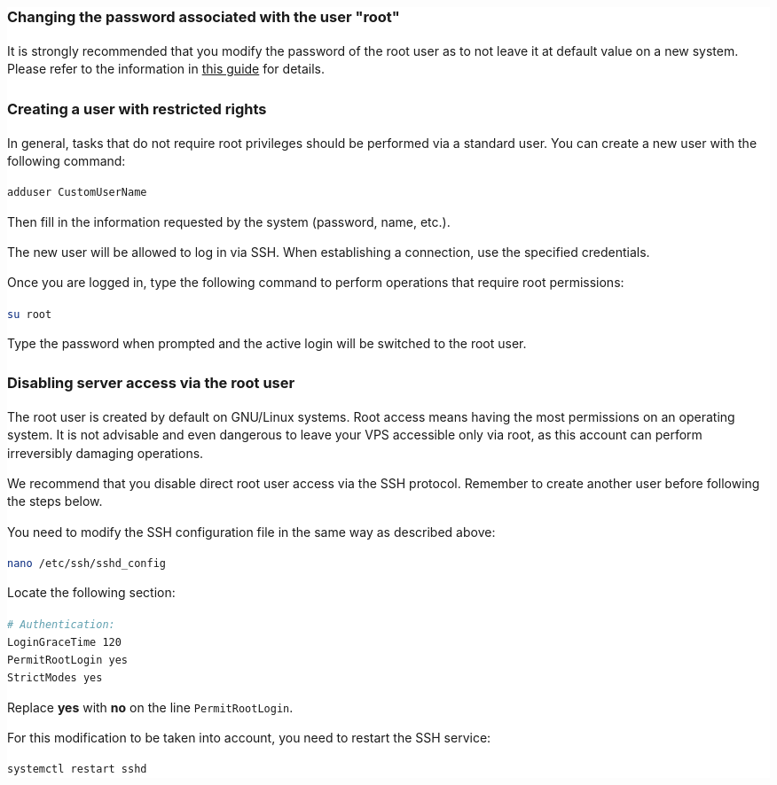 ### Changing the password associated with the user "root"

It is strongly recommended that you modify the password of the root user as to not leave it at default value on a new system. Please refer to the information in [this guide](../root-password/) for details.

### Creating a user with restricted rights

In general, tasks that do not require root privileges should be performed via a standard user. You can create a new user with the following command:

```sh
adduser CustomUserName
```

Then fill in the information requested by the system (password, name, etc.).

The new user will be allowed to log in via SSH. When establishing a connection, use the specified credentials.

Once you are logged in, type the following command to perform operations that require root permissions:

```sh
su root
```

Type the password when prompted and the active login will be switched to the root user.

### Disabling server access via the root user

The root user is created by default on GNU/Linux systems. Root access means having the most permissions on an operating system. It is not advisable and even dangerous to leave your VPS accessible only via root, as this account can perform irreversibly damaging operations.

We recommend that you disable direct root user access via the SSH protocol. Remember to create another user before following the steps below.

You need to modify the SSH configuration file in the same way as described above:

```sh
nano /etc/ssh/sshd_config
```

Locate the following section:

```sh
# Authentication: 
LoginGraceTime 120
PermitRootLogin yes 
StrictModes yes
```

Replace **yes** with **no** on the line `PermitRootLogin`.

For this modification to be taken into account, you need to restart the SSH service:

```sh
systemctl restart sshd
```
